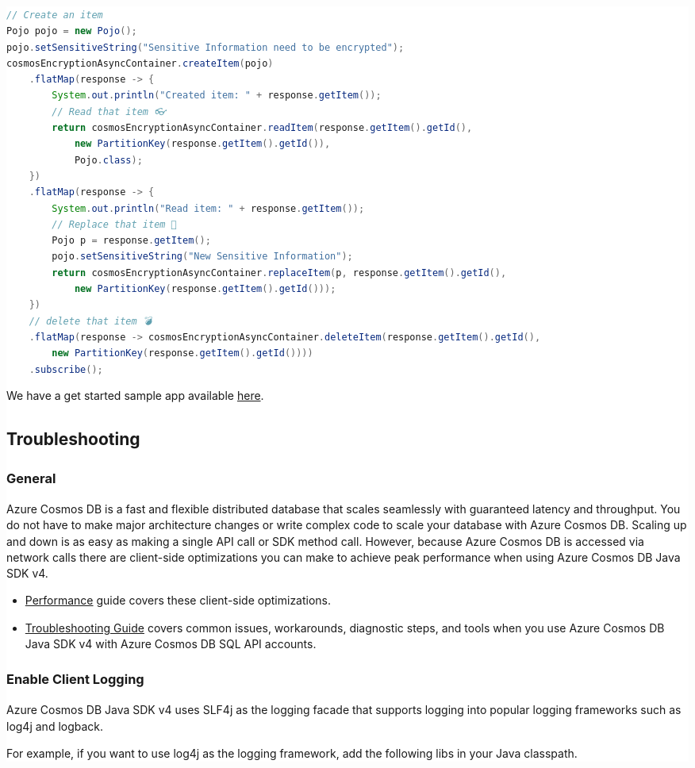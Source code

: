 ```java readme-sample-crudOperationsOnItems
// Create an item
Pojo pojo = new Pojo();
pojo.setSensitiveString("Sensitive Information need to be encrypted");
cosmosEncryptionAsyncContainer.createItem(pojo)
    .flatMap(response -> {
        System.out.println("Created item: " + response.getItem());
        // Read that item 👓
        return cosmosEncryptionAsyncContainer.readItem(response.getItem().getId(),
            new PartitionKey(response.getItem().getId()),
            Pojo.class);
    })
    .flatMap(response -> {
        System.out.println("Read item: " + response.getItem());
        // Replace that item 🔁
        Pojo p = response.getItem();
        pojo.setSensitiveString("New Sensitive Information");
        return cosmosEncryptionAsyncContainer.replaceItem(p, response.getItem().getId(),
            new PartitionKey(response.getItem().getId()));
    })
    // delete that item 💣
    .flatMap(response -> cosmosEncryptionAsyncContainer.deleteItem(response.getItem().getId(),
        new PartitionKey(response.getItem().getId())))
    .subscribe();
```

We have a get started sample app available [here][getting_started_encryption].


## Troubleshooting

### General

Azure Cosmos DB is a fast and flexible distributed database that scales seamlessly with guaranteed latency and throughput.
You do not have to make major architecture changes or write complex code to scale your database with Azure Cosmos DB.
Scaling up and down is as easy as making a single API call or SDK method call.
However, because Azure Cosmos DB is accessed via network calls there are client-side optimizations you can make to achieve peak performance when using Azure Cosmos DB Java SDK v4.

- [Performance][perf_guide] guide covers these client-side optimizations.

- [Troubleshooting Guide][troubleshooting] covers common issues, workarounds, diagnostic steps, and tools when you use Azure Cosmos DB Java SDK v4 with Azure Cosmos DB SQL API accounts.

### Enable Client Logging
Azure Cosmos DB Java SDK v4 uses SLF4j as the logging facade that supports logging into popular logging frameworks such as log4j and logback.

For example, if you want to use log4j as the logging framework, add the following libs in your Java classpath.


[//]: # ({x-version-update-start;com.azure:azure-cosmos-encryption;current})
[//]: # ({x-version-update-end})
[encryption_source_code]: https://github.com/Azure/azure-sdk-for-java/blob/main/sdk/cosmos/azure-cosmos-encryption/src
[cosmos_introduction]: https://docs.microsoft.com/azure/cosmos-db/
[api_documentation]: https://azuresdkdocs.blob.core.windows.net/$web/java/azure-cosmos/latest/index.html
[encryption_api_documentation]: https://azuresdkdocs.blob.core.windows.net/$web/java/azure-cosmos-encryption/latest/index.html
[cosmos_docs]: https://docs.microsoft.com/azure/cosmos-db/introduction
[jdk]: https://docs.microsoft.com/java/azure/jdk/
[maven]: https://maven.apache.org/
[cosmos_encryption_maven]: https://search.maven.org/artifact/com.azure/azure-cosmos-encryption
[cla]: https://cla.microsoft.com
[coc]: https://opensource.microsoft.com/codeofconduct/
[coc_faq]: https://opensource.microsoft.com/codeofconduct/faq/
[coc_contact]: mailto:opencode@microsoft.com
[azure_subscription]: https://azure.microsoft.com/free/
[troubleshooting]: https://docs.microsoft.com/azure/cosmos-db/troubleshoot-java-sdk-v4-sql
[perf_guide]: https://docs.microsoft.com/azure/cosmos-db/performance-tips-java-sdk-v4-sql?tabs=api-async
[sql_api_query]: https://docs.microsoft.com/azure/cosmos-db/sql-api-sql-query
[getting_started_encryption]: https://github.com/Azure/azure-sdk-for-java/tree/main/sdk/cosmos/azure-cosmos-encryption/src/samples/java/com/azure/cosmos/encryption/
[quickstart]: https://docs.microsoft.com/azure/cosmos-db/create-sql-api-java?tabs=sync